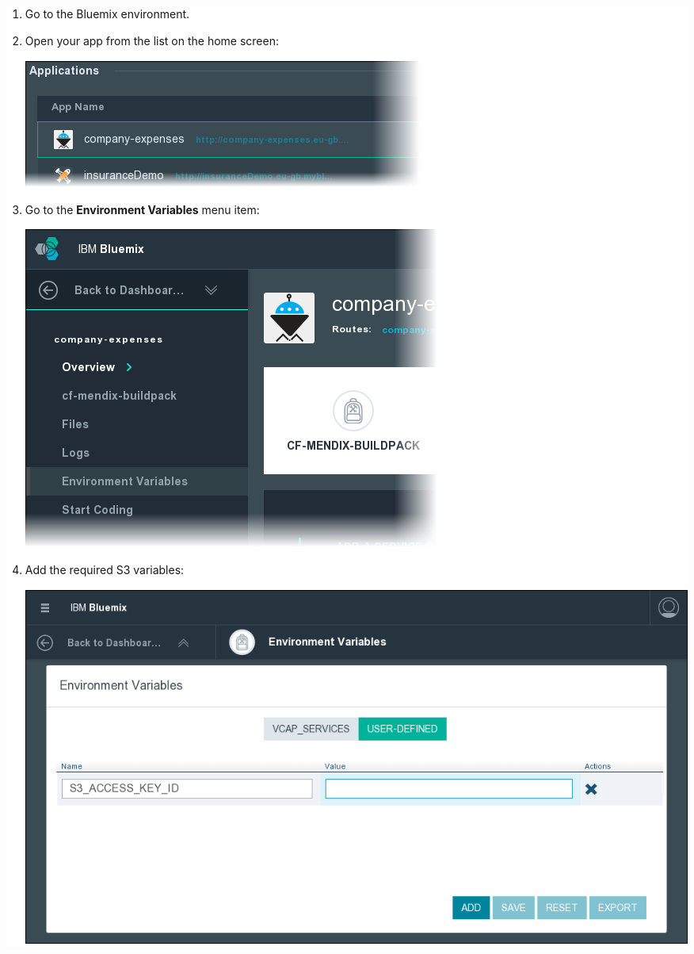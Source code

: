 1. Go to the Bluemix environment.
2. Open your app from the list on the home screen:

    ![](attachments/19202595/19398881.png)

3. Go to the **Environment Variables** menu item:

    ![](attachments/19202595/19398882.png)

4. Add the required S3 variables:

    ![](attachments/19202595/19398883.png)
